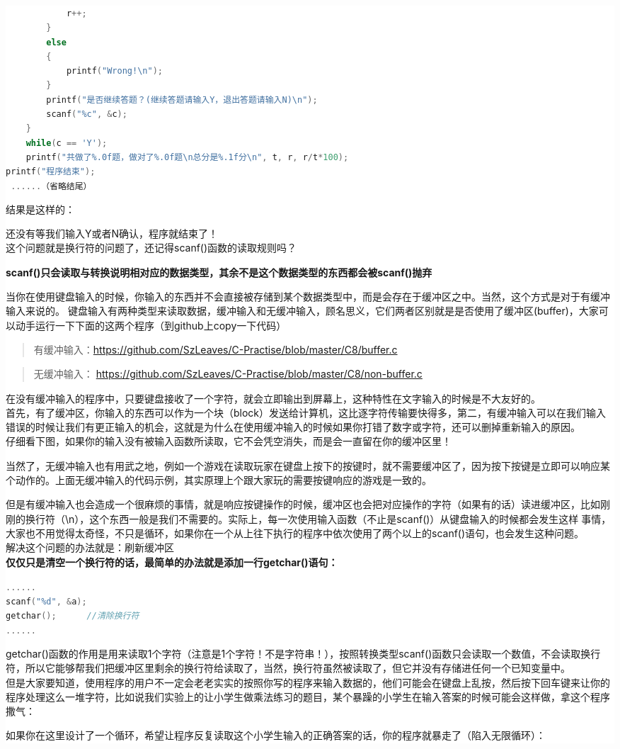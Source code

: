 ```c
            r++;
        }
        else
        {
            printf("Wrong!\n");
        }
        printf("是否继续答题？(继续答题请输入Y，退出答题请输入N)\n");
        scanf("%c", &c);
    }
    while(c == 'Y');
    printf("共做了%.0f题，做对了%.0f题\n总分是%.1f分\n", t, r, r/t*100);
printf("程序结束");
 ......（省略结尾）
```
结果是这样的：

还没有等我们输入Y或者N确认，程序就结束了！  
这个问题就是换行符的问题了，还记得scanf()函数的读取规则吗？

**scanf()只会读取与转换说明相对应的数据类型，其余不是这个数据类型的东西都会被scanf()抛弃**

当你在使用键盘输入的时候，你输入的东西并不会直接被存储到某个数据类型中，而是会存在于缓冲区之中。当然，这个方式是对于有缓冲输入来说的。
键盘输入有两种类型来读取数据，缓冲输入和无缓冲输入，顾名思义，它们两者区别就是是否使用了缓冲区(buffer)，大家可以动手运行一下下面的这两个程序（到github上copy一下代码）

>有缓冲输入：https://github.com/SzLeaves/C-Practise/blob/master/C8/buffer.c

>无缓冲输入：
https://github.com/SzLeaves/C-Practise/blob/master/C8/non-buffer.c

在没有缓冲输入的程序中，只要键盘接收了一个字符，就会立即输出到屏幕上，这种特性在文字输入的时候是不大友好的。  
首先，有了缓冲区，你输入的东西可以作为一个块（block）发送给计算机，这比逐字符传输要快得多，第二，有缓冲输入可以在我们输入错误的时候让我们有更正输入的机会，这就是为什么在使用缓冲输入的时候如果你打错了数字或字符，还可以删掉重新输入的原因。  
仔细看下图，如果你的输入没有被输入函数所读取，它不会凭空消失，而是会一直留在你的缓冲区里！

当然了，无缓冲输入也有用武之地，例如一个游戏在读取玩家在键盘上按下的按键时，就不需要缓冲区了，因为按下按键是立即可以响应某个动作的。上面无缓冲输入的代码示例，其实原理上个跟大家玩的需要按键响应的游戏是一致的。

但是有缓冲输入也会造成一个很麻烦的事情，就是响应按键操作的时候，缓冲区也会把对应操作的字符（如果有的话）读进缓冲区，比如刚刚的换行符（\n），这个东西一般是我们不需要的。实际上，每一次使用输入函数（不止是scanf()）从键盘输入的时候都会发生这样 事情，大家也不用觉得太奇怪，不只是循环，如果你在一个从上往下执行的程序中依次使用了两个以上的scanf()语句，也会发生这种问题。  
解决这个问题的办法就是：刷新缓冲区  
**仅仅只是清空一个换行符的话，最简单的办法就是添加一行getchar()语句：**

```c
......
scanf("%d", &a);
getchar();		//清除换行符
......
```

getchar()函数的作用是用来读取1个字符（注意是1个字符！不是字符串！），按照转换类型scanf()函数只会读取一个数值，不会读取换行符，所以它能够帮我们把缓冲区里剩余的换行符给读取了，当然，换行符虽然被读取了，但它并没有存储进任何一个已知变量中。  
但是大家要知道，使用程序的用户不一定会老老实实的按照你写的程序来输入数据的，他们可能会在键盘上乱按，然后按下回车键来让你的程序处理这么一堆字符，比如说我们实验上的让小学生做乘法练习的题目，某个暴躁的小学生在输入答案的时候可能会这样做，拿这个程序撒气：

如果你在这里设计了一个循环，希望让程序反复读取这个小学生输入的正确答案的话，你的程序就暴走了（陷入无限循环）：
